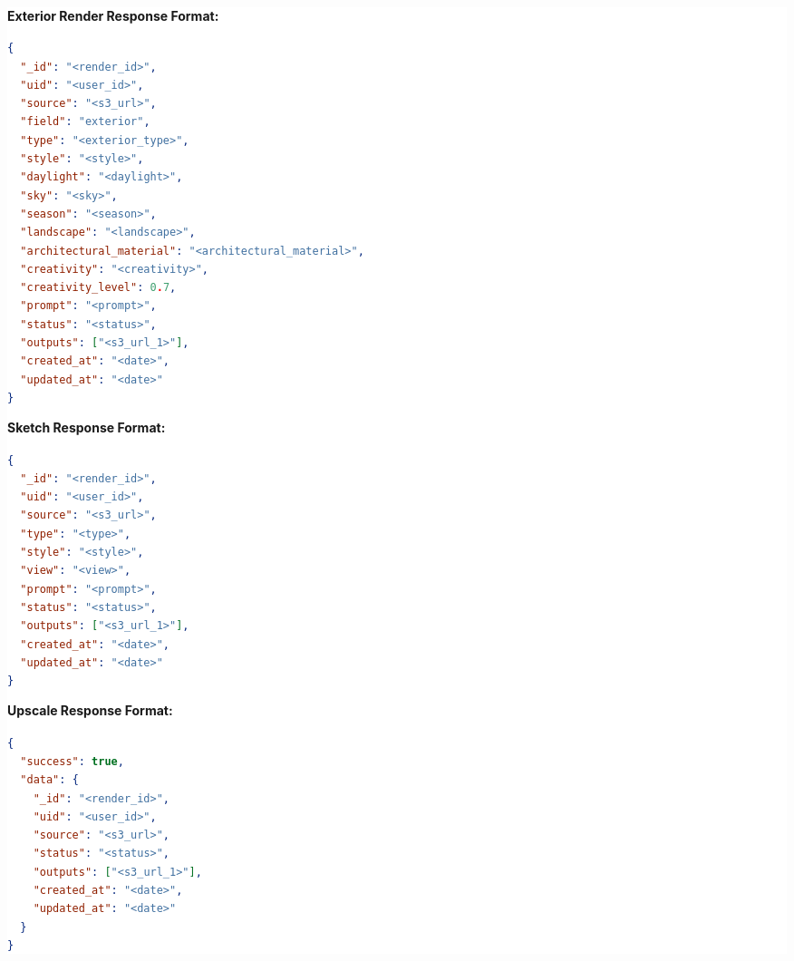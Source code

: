 **Exterior Render Response Format:**

```json
{
  "_id": "<render_id>",
  "uid": "<user_id>",
  "source": "<s3_url>",
  "field": "exterior",
  "type": "<exterior_type>",
  "style": "<style>",
  "daylight": "<daylight>",
  "sky": "<sky>",
  "season": "<season>",
  "landscape": "<landscape>",
  "architectural_material": "<architectural_material>",
  "creativity": "<creativity>",
  "creativity_level": 0.7,
  "prompt": "<prompt>",
  "status": "<status>",
  "outputs": ["<s3_url_1>"],
  "created_at": "<date>",
  "updated_at": "<date>"
}
```

**Sketch Response Format:**

```json
{
  "_id": "<render_id>",
  "uid": "<user_id>",
  "source": "<s3_url>",
  "type": "<type>",
  "style": "<style>",
  "view": "<view>",
  "prompt": "<prompt>",
  "status": "<status>",
  "outputs": ["<s3_url_1>"],
  "created_at": "<date>",
  "updated_at": "<date>"
}
```

**Upscale Response Format:**

```json
{
  "success": true,
  "data": {
    "_id": "<render_id>",
    "uid": "<user_id>",
    "source": "<s3_url>",
    "status": "<status>",
    "outputs": ["<s3_url_1>"],
    "created_at": "<date>",
    "updated_at": "<date>"
  }
}
```
